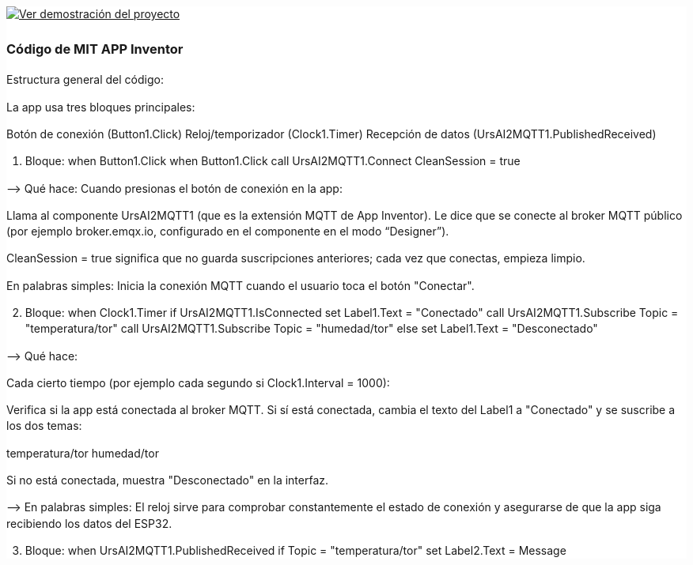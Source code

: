 [![Ver demostración del proyecto](https://img.shields.io/badge/🎥%20Ver%20Video%20en%20Google%20Drive-blue?style=for-the-badge)](https://drive.google.com/file/d/1zGygeSoQFVGaJl_RtB38pUyT6QD7Z5vX/view?usp=sharing)



### Código de MIT APP Inventor

Estructura general del código:

La app usa tres bloques principales:

Botón de conexión (Button1.Click)
Reloj/temporizador (Clock1.Timer)
Recepción de datos (UrsAI2MQTT1.PublishedReceived)

1. Bloque: when Button1.Click
when Button1.Click
  call UrsAI2MQTT1.Connect
    CleanSession = true

--> Qué hace:
Cuando presionas el botón de conexión en la app:

Llama al componente UrsAI2MQTT1 (que es la extensión MQTT de App Inventor).
Le dice que se conecte al broker MQTT público (por ejemplo broker.emqx.io, configurado en el componente en el modo “Designer”).

CleanSession = true significa que no guarda suscripciones anteriores; cada vez que conectas, empieza limpio.

En palabras simples: Inicia la conexión MQTT cuando el usuario toca el botón "Conectar".

2. Bloque: when Clock1.Timer
if UrsAI2MQTT1.IsConnected
  set Label1.Text = "Conectado"
  call UrsAI2MQTT1.Subscribe Topic = "temperatura/tor"
  call UrsAI2MQTT1.Subscribe Topic = "humedad/tor"
else
  set Label1.Text = "Desconectado"

--> Qué hace:

Cada cierto tiempo (por ejemplo cada segundo si Clock1.Interval = 1000):

Verifica si la app está conectada al broker MQTT.
Si sí está conectada, cambia el texto del Label1 a "Conectado" y se suscribe a los dos temas:

temperatura/tor
humedad/tor

Si no está conectada, muestra "Desconectado" en la interfaz.

--> En palabras simples:
El reloj sirve para comprobar constantemente el estado de conexión y asegurarse de que la app siga recibiendo los datos del ESP32.

3. Bloque: when UrsAI2MQTT1.PublishedReceived
if Topic = "temperatura/tor"
  set Label2.Text = Message
